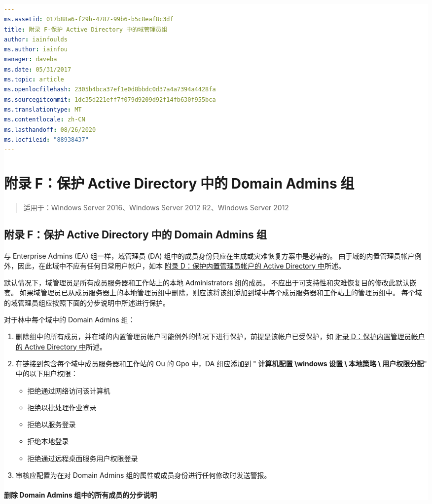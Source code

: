 ```yaml
---
ms.assetid: 017b88a6-f29b-4787-99b6-b5c8eaf8c3df
title: 附录 F-保护 Active Directory 中的域管理员组
author: iainfoulds
ms.author: iainfou
manager: daveba
ms.date: 05/31/2017
ms.topic: article
ms.openlocfilehash: 2305b4bca37ef1e0d8bbdc0d37a4a7394a4428fa
ms.sourcegitcommit: 1dc35d221eff7f079d9209d92f14fb630f955bca
ms.translationtype: MT
ms.contentlocale: zh-CN
ms.lasthandoff: 08/26/2020
ms.locfileid: "88938437"
---
```

# <a name="appendix-f-securing-domain-admins-groups-in-active-directory"></a>附录 F：保护 Active Directory 中的 Domain Admins 组

>适用于：Windows Server 2016、Windows Server 2012 R2、Windows Server 2012


## <a name="appendix-f-securing-domain-admins-groups-in-active-directory"></a>附录 F：保护 Active Directory 中的 Domain Admins 组
与 Enterprise Admins (EA) 组一样，域管理员 (DA) 组中的成员身份只应在生成或灾难恢复方案中是必需的。 由于域的内置管理员帐户例外，因此，在此域中不应有任何日常用户帐户，如本 [附录 D：保护内置管理员帐户的 Active Directory 中](../../../ad-ds/plan/security-best-practices/Appendix-D--Securing-Built-In-Administrator-Accounts-in-Active-Directory.md)所述。

默认情况下，域管理员是所有成员服务器和工作站上的本地 Administrators 组的成员。 不应出于可支持性和灾难恢复目的修改此默认嵌套。 如果域管理员已从成员服务器上的本地管理员组中删除，则应该将该组添加到域中每个成员服务器和工作站上的管理员组中。 每个域的域管理员组应按照下面的分步说明中所述进行保护。

对于林中每个域中的 Domain Admins 组：

1.  删除组中的所有成员，并在域的内置管理员帐户可能例外的情况下进行保护，前提是该帐户已受保护，如 [附录 D：保护内置管理员帐户的 Active Directory 中](../../../ad-ds/plan/security-best-practices/Appendix-D--Securing-Built-In-Administrator-Accounts-in-Active-Directory.md)所述。

2.  在链接到包含每个域中成员服务器和工作站的 Ou 的 Gpo 中，DA 组应添加到 " **计算机配置 \windows 设置 \ 本地策略 \ 用户权限分配**" 中的以下用户权限：

    -   拒绝通过网络访问该计算机

    -   拒绝以批处理作业登录

    -   拒绝以服务登录

    -   拒绝本地登录

    -   拒绝通过远程桌面服务用户权限登录

3.  审核应配置为在对 Domain Admins 组的属性或成员身份进行任何修改时发送警报。

#### <a name="step-by-step-instructions-for-removing-all-members-from-the-domain-admins-group"></a>删除 Domain Admins 组中的所有成员的分步说明
